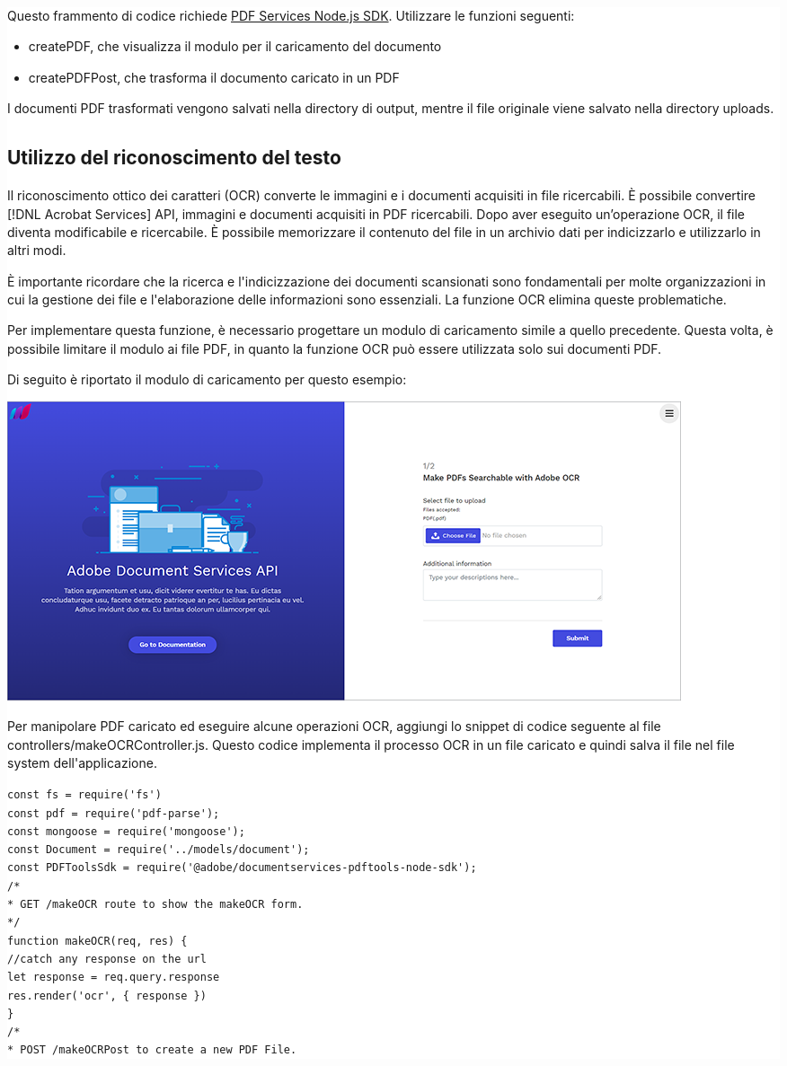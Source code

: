 Questo frammento di codice richiede [PDF Services Node.js SDK](https://www.npmjs.com/package/@adobe/documentservices-pdftools-node-sdk). Utilizzare le funzioni seguenti:

* createPDF, che visualizza il modulo per il caricamento del documento

* createPDFPost, che trasforma il documento caricato in un PDF

I documenti PDF trasformati vengono salvati nella directory di output, mentre il file originale viene salvato nella directory uploads.

## Utilizzo del riconoscimento del testo

Il riconoscimento ottico dei caratteri (OCR) converte le immagini e i documenti acquisiti in file ricercabili. È possibile convertire [!DNL Acrobat Services] API, immagini e documenti acquisiti in PDF ricercabili. Dopo aver eseguito un’operazione OCR, il file diventa modificabile e ricercabile. È possibile memorizzare il contenuto del file in un archivio dati per indicizzarlo e utilizzarlo in altri modi.

È importante ricordare che la ricerca e l&#39;indicizzazione dei documenti scansionati sono fondamentali per molte organizzazioni in cui la gestione dei file e l&#39;elaborazione delle informazioni sono essenziali. La funzione OCR elimina queste problematiche.

Per implementare questa funzione, è necessario progettare un modulo di caricamento simile a quello precedente. Questa volta, è possibile limitare il modulo ai file PDF, in quanto la funzione OCR può essere utilizzata solo sui documenti PDF.

Di seguito è riportato il modulo di caricamento per questo esempio:

![Schermata del modulo per il caricamento dei file](assets/searching_3.png)

Per manipolare PDF caricato ed eseguire alcune operazioni OCR, aggiungi lo snippet di codice seguente al file controllers/makeOCRController.js. Questo codice implementa il processo OCR in un file caricato e quindi salva il file nel file system dell&#39;applicazione.

```
const fs = require('fs')
const pdf = require('pdf-parse');
const mongoose = require('mongoose');
const Document = require('../models/document');
const PDFToolsSdk = require('@adobe/documentservices-pdftools-node-sdk');
/*
* GET /makeOCR route to show the makeOCR form.
*/
function makeOCR(req, res) {
//catch any response on the url
let response = req.query.response
res.render('ocr', { response })
}
/*
* POST /makeOCRPost to create a new PDF File.
```